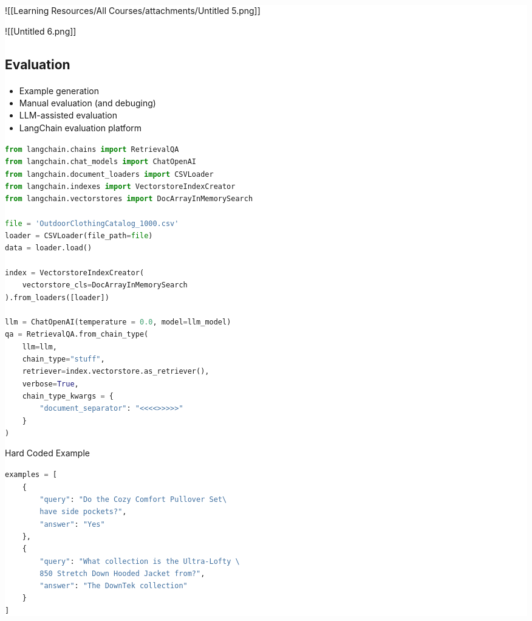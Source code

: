 ![[Learning Resources/All Courses/attachments/Untitled 5.png]]

![[Untitled 6.png]]

## Evaluation

- Example generation
- Manual evaluation (and debuging)
- LLM-assisted evaluation
- LangChain evaluation platform

```Python
from langchain.chains import RetrievalQA
from langchain.chat_models import ChatOpenAI
from langchain.document_loaders import CSVLoader
from langchain.indexes import VectorstoreIndexCreator
from langchain.vectorstores import DocArrayInMemorySearch

file = 'OutdoorClothingCatalog_1000.csv'
loader = CSVLoader(file_path=file)
data = loader.load()

index = VectorstoreIndexCreator(
    vectorstore_cls=DocArrayInMemorySearch
).from_loaders([loader])

llm = ChatOpenAI(temperature = 0.0, model=llm_model)
qa = RetrievalQA.from_chain_type(
    llm=llm, 
    chain_type="stuff", 
    retriever=index.vectorstore.as_retriever(), 
    verbose=True,
    chain_type_kwargs = {
        "document_separator": "<<<<>>>>>"
    }
)

```

Hard Coded Example

```Python
examples = [
    {
        "query": "Do the Cozy Comfort Pullover Set\
        have side pockets?",
        "answer": "Yes"
    },
    {
        "query": "What collection is the Ultra-Lofty \
        850 Stretch Down Hooded Jacket from?",
        "answer": "The DownTek collection"
    }
]
```
